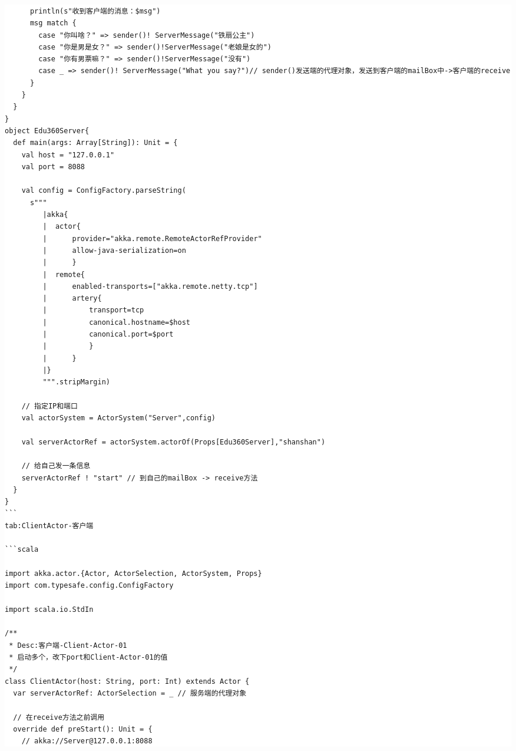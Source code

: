 ````tab
      println(s"收到客户端的消息：$msg")
      msg match {
        case "你叫啥？" => sender()! ServerMessage("铁扇公主")
        case "你是男是女？" => sender()!ServerMessage("老娘是女的")
        case "你有男票嘛？" => sender()!ServerMessage("没有")
        case _ => sender()! ServerMessage("What you say?")// sender()发送端的代理对象，发送到客户端的mailBox中->客户端的receive
      }
    }
  }
}
object Edu360Server{
  def main(args: Array[String]): Unit = {
    val host = "127.0.0.1"
    val port = 8088

    val config = ConfigFactory.parseString(
      s"""
         |akka{
         |	actor{
         |		provider="akka.remote.RemoteActorRefProvider"
         |		allow-java-serialization=on
         |		}
         |	remote{
         |		enabled-transports=["akka.remote.netty.tcp"]
         |		artery{
         |			transport=tcp
         |			canonical.hostname=$host
         |			canonical.port=$port
         |			}
         |		}
         |}
         """.stripMargin)

    // 指定IP和端口
    val actorSystem = ActorSystem("Server",config)

    val serverActorRef = actorSystem.actorOf(Props[Edu360Server],"shanshan")

    // 给自己发一条信息
    serverActorRef ! "start" // 到自己的mailBox -> receive方法
  }
}
```
tab:ClientActor-客户端

```scala

import akka.actor.{Actor, ActorSelection, ActorSystem, Props}
import com.typesafe.config.ConfigFactory

import scala.io.StdIn

/**
 * Desc:客户端-Client-Actor-01
 * 启动多个，改下port和Client-Actor-01的值
 */
class ClientActor(host: String, port: Int) extends Actor {
  var serverActorRef: ActorSelection = _ // 服务端的代理对象

  // 在receive方法之前调用
  override def preStart(): Unit = {
    // akka://Server@127.0.0.1:8088
````
